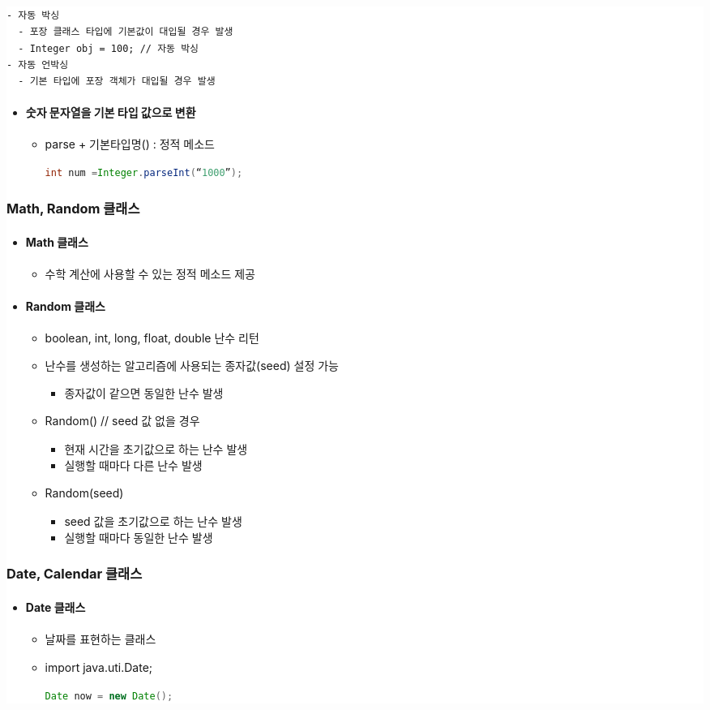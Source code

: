     - 자동 박싱
      - 포장 클래스 타입에 기본값이 대입될 경우 발생
      - Integer obj = 100; // 자동 박싱
    - 자동 언박싱
      - 기본 타입에 포장 객체가 대입될 경우 발생

  

- #### 숫자 문자열을 기본 타입 값으로 변환

  - parse + 기본타입명() : 정적 메소드
  
    ```java
    int num =Integer.parseInt(“1000”);
    ```
  
    

### Math, Random 클래스



- #### Math 클래스

  - 수학 계산에 사용할 수 있는 정적 메소드 제공

    

- #### Random 클래스

  - boolean, int, long, float, double 난수 리턴

  - 난수를 생성하는 알고리즘에 사용되는 종자값(seed) 설정 가능

    - 종자값이 같으면 동일한 난수 발생

      

  - Random() // seed 값 없을 경우

    - 현재 시간을 초기값으로 하는 난수 발생
    - 실행할 때마다 다른 난수 발생

  - Random(seed)

    - seed 값을 초기값으로 하는 난수 발생
    - 실행할 때마다 동일한 난수 발생



### Date, Calendar 클래스



- #### Date 클래스

  - 날짜를 표현하는 클래스

  - import java.uti.Date;

    ```java
    Date now = new Date();
    ```
    
    